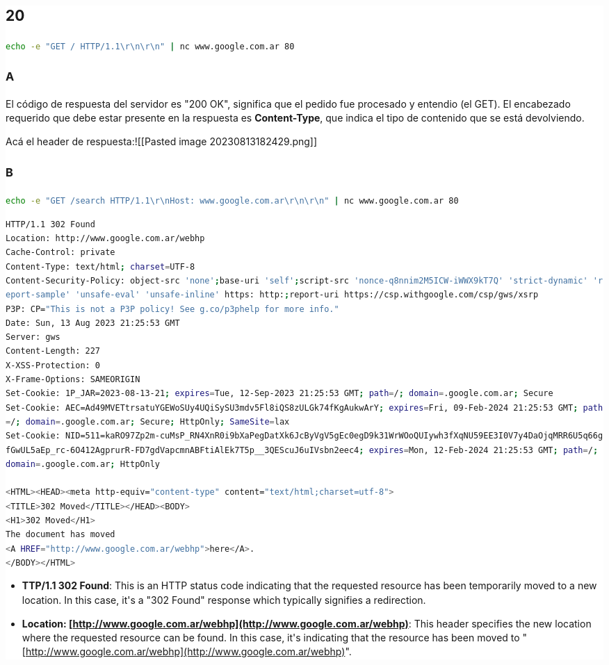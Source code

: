 
## 20
```bash
echo -e "GET / HTTP/1.1\r\n\r\n" | nc www.google.com.ar 80
```
### A
El código de respuesta del servidor es "200 OK", significa que el pedido fue procesado y entendio (el GET). El encabezado requerido que debe estar presente en la respuesta es **Content-Type**, que indica el tipo de contenido que se está devolviendo.

Acá el header de respuesta:![[Pasted image 20230813182429.png]]
### B
```bash
echo -e "GET /search HTTP/1.1\r\nHost: www.google.com.ar\r\n\r\n" | nc www.google.com.ar 80
```
```bash
HTTP/1.1 302 Found
Location: http://www.google.com.ar/webhp
Cache-Control: private
Content-Type: text/html; charset=UTF-8
Content-Security-Policy: object-src 'none';base-uri 'self';script-src 'nonce-q8nnim2M5ICW-iWWX9kT7Q' 'strict-dynamic' 'report-sample' 'unsafe-eval' 'unsafe-inline' https: http:;report-uri https://csp.withgoogle.com/csp/gws/xsrp
P3P: CP="This is not a P3P policy! See g.co/p3phelp for more info."
Date: Sun, 13 Aug 2023 21:25:53 GMT
Server: gws
Content-Length: 227
X-XSS-Protection: 0
X-Frame-Options: SAMEORIGIN
Set-Cookie: 1P_JAR=2023-08-13-21; expires=Tue, 12-Sep-2023 21:25:53 GMT; path=/; domain=.google.com.ar; Secure
Set-Cookie: AEC=Ad49MVETtrsatuYGEWoSUy4UQiSySU3mdv5Fl8iQS8zULGk74fKgAukwArY; expires=Fri, 09-Feb-2024 21:25:53 GMT; path=/; domain=.google.com.ar; Secure; HttpOnly; SameSite=lax
Set-Cookie: NID=511=kaRO97Zp2m-cuMsP_RN4XnR0i9bXaPegDatXk6JcByVgV5gEc0egD9k31WrWOoQUIywh3fXqNU59EE3I0V7y4DaOjqMRR6U5q66gfGwUL5aEp_rc-6O412AgprurR-FD7gdVapcmnABFtiAlEk7T5p__3QEScuJ6uIVsbn2eec4; expires=Mon, 12-Feb-2024 21:25:53 GMT; path=/; domain=.google.com.ar; HttpOnly

<HTML><HEAD><meta http-equiv="content-type" content="text/html;charset=utf-8">
<TITLE>302 Moved</TITLE></HEAD><BODY>
<H1>302 Moved</H1>
The document has moved
<A HREF="http://www.google.com.ar/webhp">here</A>.
</BODY></HTML>
```
- **TTP/1.1 302 Found**: This is an HTTP status code indicating that the requested resource has been temporarily moved to a new location. In this case, it's a "302 Found" response which typically signifies a redirection.
    
- **Location: [http://www.google.com.ar/webhp](http://www.google.com.ar/webhp)**: This header specifies the new location where the requested resource can be found. In this case, it's indicating that the resource has been moved to "[http://www.google.com.ar/webhp](http://www.google.com.ar/webhp)".
    